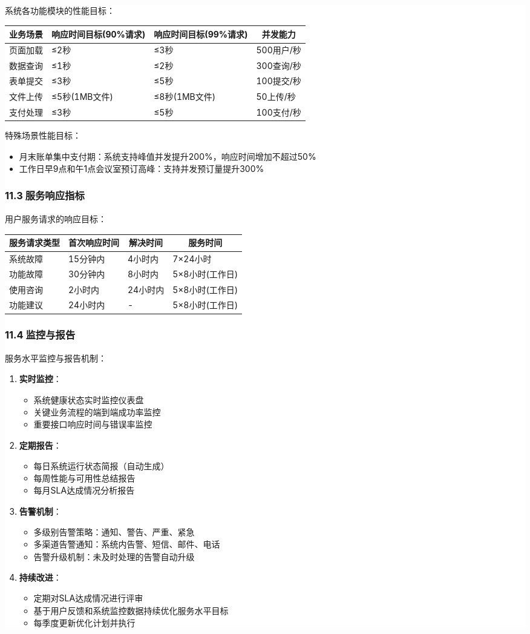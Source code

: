 系统各功能模块的性能目标：

| 业务场景 | 响应时间目标(90%请求) | 响应时间目标(99%请求) | 并发能力 |
|---------|---------------------|---------------------|---------|
| 页面加载 | ≤2秒 | ≤3秒 | 500用户/秒 |
| 数据查询 | ≤1秒 | ≤2秒 | 300查询/秒 |
| 表单提交 | ≤3秒 | ≤5秒 | 100提交/秒 |
| 文件上传 | ≤5秒(1MB文件) | ≤8秒(1MB文件) | 50上传/秒 |
| 支付处理 | ≤3秒 | ≤5秒 | 100支付/秒 |

特殊场景性能目标：
- 月末账单集中支付期：系统支持峰值并发提升200%，响应时间增加不超过50%
- 工作日早9点和午1点会议室预订高峰：支持并发预订量提升300%

### 11.3 服务响应指标

用户服务请求的响应目标：

| 服务请求类型 | 首次响应时间 | 解决时间 | 服务时间 |
|------------|------------|---------|---------|
| 系统故障 | 15分钟内 | 4小时内 | 7×24小时 |
| 功能故障 | 30分钟内 | 8小时内 | 5×8小时(工作日) |
| 使用咨询 | 2小时内 | 24小时内 | 5×8小时(工作日) |
| 功能建议 | 24小时内 | - | 5×8小时(工作日) |

### 11.4 监控与报告

服务水平监控与报告机制：

1. **实时监控**：
   - 系统健康状态实时监控仪表盘
   - 关键业务流程的端到端成功率监控
   - 重要接口响应时间与错误率监控

2. **定期报告**：
   - 每日系统运行状态简报（自动生成）
   - 每周性能与可用性总结报告
   - 每月SLA达成情况分析报告

3. **告警机制**：
   - 多级别告警策略：通知、警告、严重、紧急
   - 多渠道告警通知：系统内告警、短信、邮件、电话
   - 告警升级机制：未及时处理的告警自动升级

4. **持续改进**：
   - 定期对SLA达成情况进行评审
   - 基于用户反馈和系统监控数据持续优化服务水平目标
   - 每季度更新优化计划并执行   
